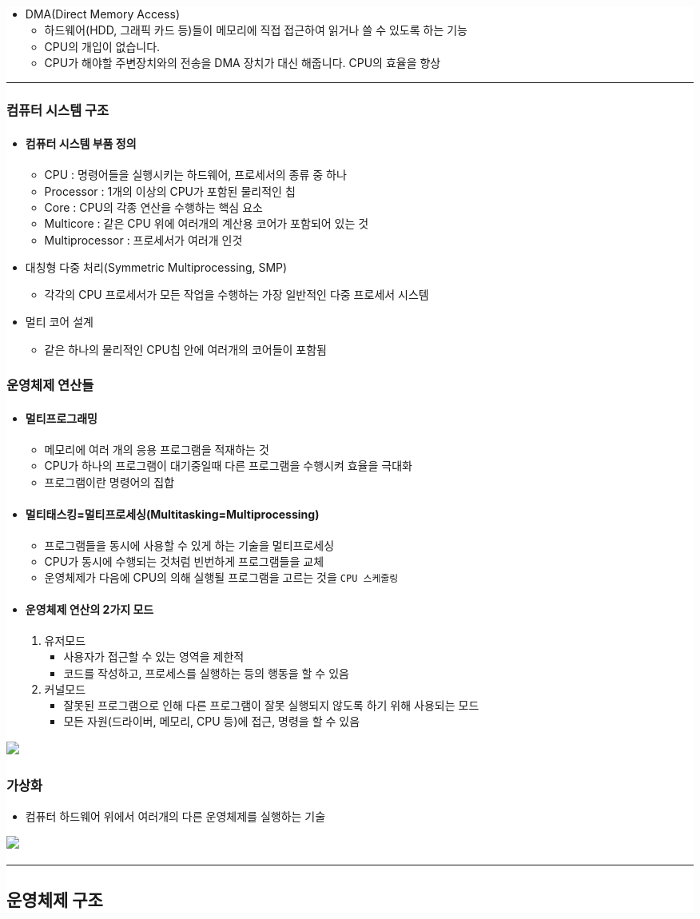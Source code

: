 - DMA(Direct Memory Access)
  - 하드웨어(HDD, 그래픽 카드 등)들이 메모리에 직접 접근하여 읽거나 쓸 수 있도록 하는 기능
  -  CPU의 개입이 없습니다.
  -  CPU가 해야할 주변장치와의 전송을 DMA 장치가 대신 해줍니다. CPU의 효율을 향상

---

### 컴퓨터 시스템 구조

 - #### 컴퓨터 시스템 부품 정의
    - CPU : 명령어들을 실행시키는 하드웨어, 프로세서의 종류 중 하나
    - Processor : 1개의 이상의 CPU가 포함된 물리적인 칩
    - Core : CPU의 각종 연산을 수행하는 핵심 요소
    - Multicore : 같은 CPU 위에 여러개의 계산용 코어가 포함되어 있는 것
    - Multiprocessor : 프로세서가 여러개 인것

   
- 대칭형 다중 처리(Symmetric Multiprocessing, SMP)
  - 각각의 CPU 프로세서가 모든 작업을 수행하는 가장 일반적인 다중 프로세서 시스템
- 멀티 코어 설계
  - 같은 하나의 물리적인 CPU칩 안에 여러개의 코어들이 포함됨

### 운영체제 연산들

- #### 멀티프로그래밍
  - 메모리에 여러 개의 응용 프로그램을 적재하는 것
  - CPU가 하나의 프로그램이 대기중일때 다른 프로그램을 수행시켜 효율을 극대화
  - 프로그램이란 명령어의 집합

- #### 멀티태스킹=멀티프로세싱(Multitasking=Multiprocessing)
  - 프로그램들을 동시에 사용할 수 있게 하는 기술을 멀티프로세싱
  - CPU가 동시에 수행되는 것처럼 빈번하게 프로그램들을 교체
  - 운영체제가 다음에 CPU의 의해 실행될 프로그램을 고르는 것을 `CPU 스케줄링`
- #### 운영체제 연산의 2가지 모드
  1. 유저모드
     - 사용자가 접근할 수 있는 영역을 제한적
     - 코드를 작성하고, 프로세스를 실행하는 등의 행동을 할 수 있음
  2. 커널모드
     - 잘못된 프로그램으로 인해 다른 프로그램이 잘못 실행되지 않도록 하기 위해 사용되는 모드
     - 모든 자원(드라이버, 메모리, CPU 등)에 접근, 명령을 할 수 있음

<img src="https://github.com/sanscout1/HRiverStudy/blob/main/src/picture/kernel01.png?raw=true" width="60%">

### 가상화

- 컴퓨터 하드웨어 위에서 여러개의 다른 운영체제를 실행하는 기술

<img src="https://github.com/sanscout1/HRiverStudy/blob/main/src/picture/VMM01.png?raw=true" width="60%">


---

## 운영체제 구조
